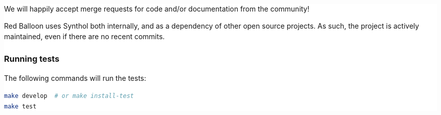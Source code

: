 We will happily accept merge requests for code and/or documentation from the
community!

Red Balloon uses Synthol both internally, and as a dependency of other open
source projects. As such, the project is actively maintained, even if there are
no recent commits. 

### Running tests
The following commands will run the tests:
```sh
make develop  # or make install-test
make test
```

